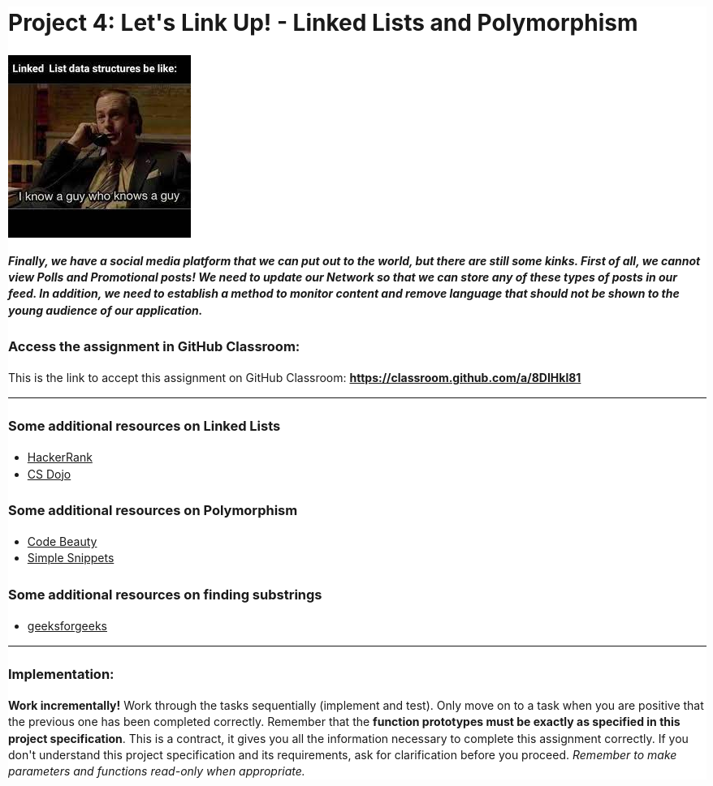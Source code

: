 
# Project 4: Let's Link Up! - Linked Lists and Polymorphism

![network](./linked_list.png)

_**Finally, we have a social media platform that we can put out to the world, but there are still some kinks. First of all, we cannot view Polls and Promotional posts! We need to update our Network so that we can store any of these types of posts in our feed. In addition, we need to establish a method to monitor content and remove language that should not be shown to the young audience of our application.**_


### Access the assignment in GitHub Classroom:
This is the link to accept this assignment on GitHub Classroom: **https://classroom.github.com/a/8DIHkl81**

---

### Some additional resources on Linked Lists

-   [HackerRank](https://youtu.be/njTh_OwMljA)
-   [CS Dojo](https://youtu.be/WwfhLC16bis)

### Some additional resources on Polymorphism

-   [Code Beauty](https://youtu.be/wK93q-JQUvw)
-   [Simple Snippets](https://youtu.be/uc_Hr10cBBE)

### Some additional resources on finding substrings

- [geeksforgeeks](https://www.geeksforgeeks.org/string-find-in-cpp/)
---

### Implementation:


**Work incrementally!** Work through the tasks sequentially (implement and test). Only move on to a task when you are positive that the previous one has been completed correctly. Remember that the **function prototypes must be exactly as specified in this project specification**. This is a contract, it gives you all the information necessary to complete this assignment correctly. If you don't understand this project specification and its requirements, ask for clarification before you proceed. _Remember to make parameters and functions read-only when appropriate._
